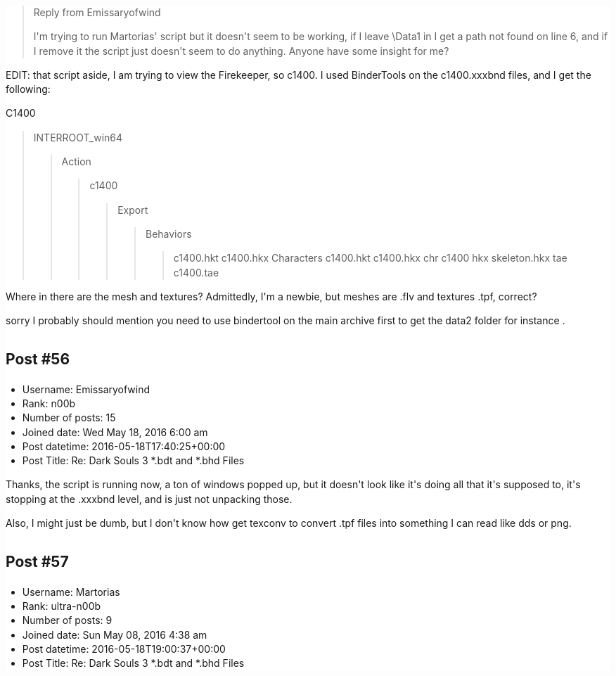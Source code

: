 > Reply from Emissaryofwind
>
> I'm trying to run Martorias' script but it doesn't seem to be working, if I leave \Data1 in I get a path not found on line 6, and if I remove it the script just doesn't seem to do anything. Anyone have some insight for me?

EDIT: that script aside, I am trying to view the Firekeeper, so c1400. I used BinderTools on the c1400.xxxbnd files, and I get the following:

C1400
>INTERROOT_win64
>>Action
>>>c1400
>>>>Export
>>>>>Behaviors
>>>>>>c1400.hkt
>>>>>>c1400.hkx
>>>>>Characters
>>>>>>c1400.hkt
>>>>>>c1400.hkx
>>chr
>>>c1400
>>>>hkx
>>>>>skeleton.hkx
>>>>tae
>>>>>c1400.tae

Where in there are the mesh and textures? Admittedly, I'm a newbie, but meshes are .flv and textures .tpf, correct?

sorry I probably should mention you need to use bindertool on the main archive first to get the data2 folder for instance .
## Post #56
- Username: Emissaryofwind
- Rank: n00b
- Number of posts: 15
- Joined date: Wed May 18, 2016 6:00 am
- Post datetime: 2016-05-18T17:40:25+00:00
- Post Title: Re: Dark Souls 3 *.bdt and *.bhd Files

Thanks, the script is running now, a ton of windows popped up, but it doesn't look like it's doing all that it's supposed to, it's stopping at the .xxxbnd level, and is just not unpacking those.

Also, I might just be dumb, but I don't know how get texconv to convert .tpf files into something I can read like dds or png.
## Post #57
- Username: Martorias
- Rank: ultra-n00b
- Number of posts: 9
- Joined date: Sun May 08, 2016 4:38 am
- Post datetime: 2016-05-18T19:00:37+00:00
- Post Title: Re: Dark Souls 3 *.bdt and *.bhd Files
